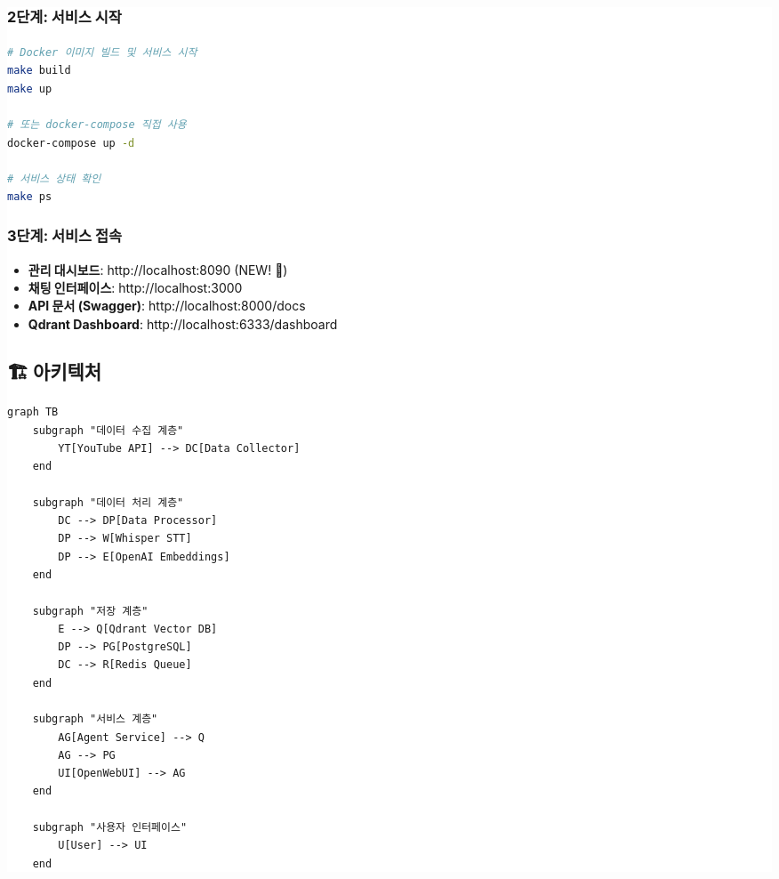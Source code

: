 ### 2단계: 서비스 시작

```bash
# Docker 이미지 빌드 및 서비스 시작
make build
make up

# 또는 docker-compose 직접 사용
docker-compose up -d

# 서비스 상태 확인
make ps
```

### 3단계: 서비스 접속

- **관리 대시보드**: http://localhost:8090 (NEW! 🎯)
- **채팅 인터페이스**: http://localhost:3000
- **API 문서 (Swagger)**: http://localhost:8000/docs
- **Qdrant Dashboard**: http://localhost:6333/dashboard

## 🏗️ 아키텍처

```mermaid
graph TB
    subgraph "데이터 수집 계층"
        YT[YouTube API] --> DC[Data Collector]
    end

    subgraph "데이터 처리 계층"
        DC --> DP[Data Processor]
        DP --> W[Whisper STT]
        DP --> E[OpenAI Embeddings]
    end

    subgraph "저장 계층"
        E --> Q[Qdrant Vector DB]
        DP --> PG[PostgreSQL]
        DC --> R[Redis Queue]
    end

    subgraph "서비스 계층"
        AG[Agent Service] --> Q
        AG --> PG
        UI[OpenWebUI] --> AG
    end

    subgraph "사용자 인터페이스"
        U[User] --> UI
    end
```
